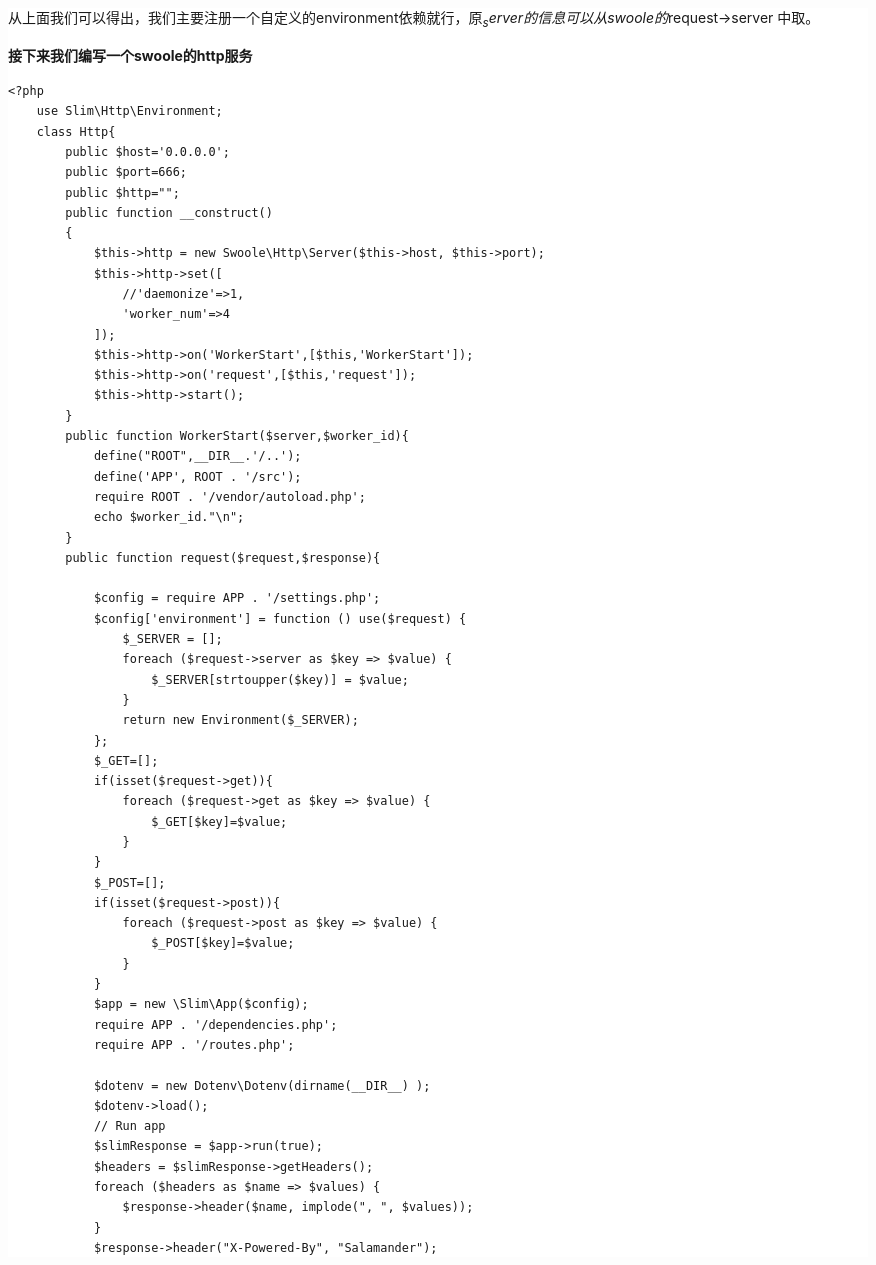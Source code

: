 
从上面我们可以得出，我们主要注册一个自定义的environment依赖就行，原$_server的信息可以从swoole的$request->server
中取。

**接下来我们编写一个swoole的http服务**

```
<?php
    use Slim\Http\Environment;
    class Http{
        public $host='0.0.0.0';
        public $port=666;
        public $http="";
        public function __construct()
        {
            $this->http = new Swoole\Http\Server($this->host, $this->port);
            $this->http->set([
                //'daemonize'=>1,
                'worker_num'=>4
            ]);
            $this->http->on('WorkerStart',[$this,'WorkerStart']);
            $this->http->on('request',[$this,'request']);
            $this->http->start();
        }
        public function WorkerStart($server,$worker_id){
            define("ROOT",__DIR__.'/..');
            define('APP', ROOT . '/src');
            require ROOT . '/vendor/autoload.php';
            echo $worker_id."\n";
        }
        public function request($request,$response){

            $config = require APP . '/settings.php';
            $config['environment'] = function () use($request) {
                $_SERVER = [];
                foreach ($request->server as $key => $value) {
                    $_SERVER[strtoupper($key)] = $value;
                }
                return new Environment($_SERVER);
            };
            $_GET=[];
            if(isset($request->get)){
                foreach ($request->get as $key => $value) {
                    $_GET[$key]=$value;
                }
            }
            $_POST=[];
            if(isset($request->post)){
                foreach ($request->post as $key => $value) {
                    $_POST[$key]=$value;
                }
            }
            $app = new \Slim\App($config);
            require APP . '/dependencies.php';
            require APP . '/routes.php';

            $dotenv = new Dotenv\Dotenv(dirname(__DIR__) );
            $dotenv->load();
            // Run app
            $slimResponse = $app->run(true);
            $headers = $slimResponse->getHeaders();
            foreach ($headers as $name => $values) {
                $response->header($name, implode(", ", $values));
            }
            $response->header("X-Powered-By", "Salamander");
```